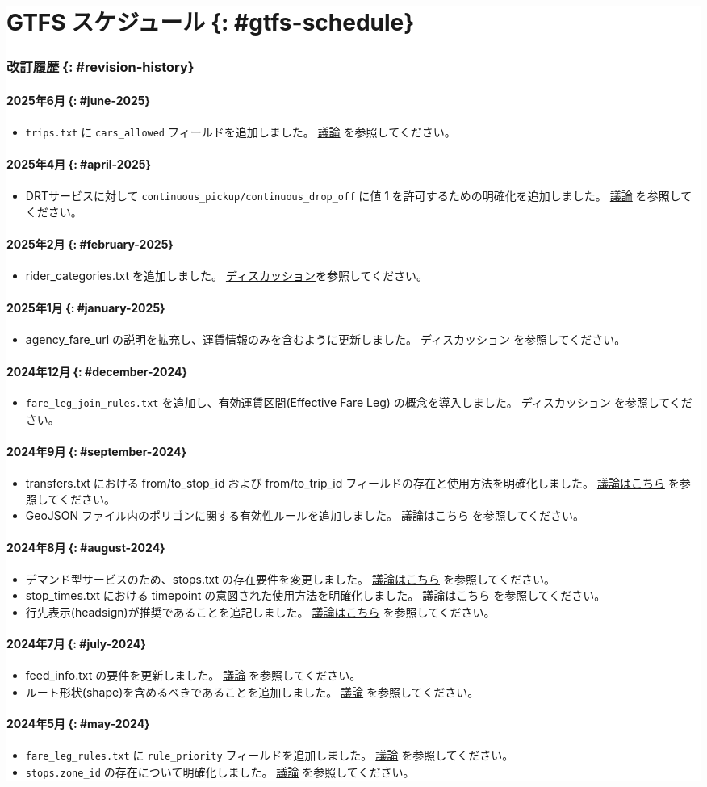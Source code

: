 # GTFS スケジュール {: #gtfs-schedule}

### 改訂履歴 {: #revision-history}

#### 2025年6月 {: #june-2025}

* `trips.txt` に `cars_allowed` フィールドを追加しました。 [議論](https://github.com/google/transit/pull/547) を参照してください。

#### 2025年4月 {: #april-2025}

* DRTサービスに対して `continuous_pickup/continuous_drop_off` に値 1 を許可するための明確化を追加しました。 [議論](https://github.com/google/transit/pull/558) を参照してください。

#### 2025年2月 {: #february-2025}

* rider_categories.txt を追加しました。 [ディスカッション](https://github.com/google/transit/pull/511)を参照してください。

#### 2025年1月 {: #january-2025}

* agency_fare_url の説明を拡充し、運賃情報のみを含むように更新しました。 [ディスカッション](https://github.com/google/transit/pull/524) を参照してください。

#### 2024年12月 {: #december-2024}

* `fare_leg_join_rules.txt` を追加し、有効運賃区間(Effective Fare Leg) の概念を導入しました。 [ディスカッション](https://github.com/google/transit/pull/439) を参照してください。

#### 2024年9月 {: #september-2024}

* transfers.txt における from/to_stop_id および from/to_trip_id フィールドの存在と使用方法を明確化しました。 [議論はこちら](https://github.com/google/transit/pull/455) を参照してください。
* GeoJSON ファイル内のポリゴンに関する有効性ルールを追加しました。 [議論はこちら](https://github.com/google/transit/pull/476) を参照してください。

#### 2024年8月 {: #august-2024}

* デマンド型サービスのため、stops.txt の存在要件を変更しました。 [議論はこちら](https://github.com/google/transit/pull/472) を参照してください。
* stop_times.txt における timepoint の意図された使用方法を明確化しました。 [議論はこちら](https://github.com/google/transit/pull/474) を参照してください。
* 行先表示(headsign)が推奨であることを追記しました。 [議論はこちら](https://github.com/google/transit/pull/485) を参照してください。

#### 2024年7月 {: #july-2024}

* feed_info.txt の要件を更新しました。 [議論](https://github.com/google/transit/pull/460) を参照してください。
* ルート形状(shape)を含めるべきであることを追加しました。 [議論](https://github.com/google/transit/pull/470) を参照してください。

#### 2024年5月 {: #may-2024}

* `fare_leg_rules.txt` に `rule_priority` フィールドを追加しました。 [議論](https://github.com/google/transit/pull/418) を参照してください。
* `stops.zone_id` の存在について明確化しました。 [議論](https://github.com/google/transit/pull/432) を参照してください。
